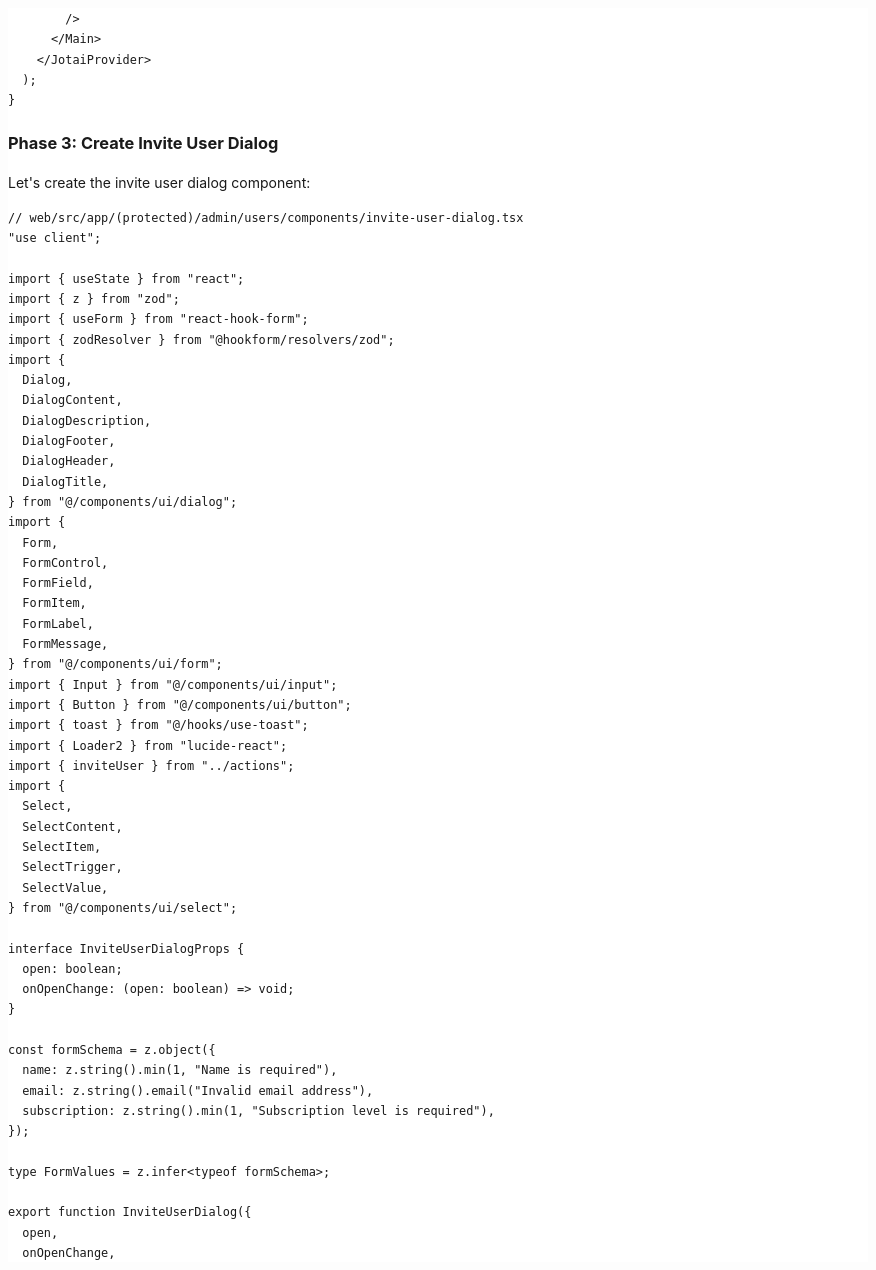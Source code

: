 ````tsx
        />
      </Main>
    </JotaiProvider>
  );
}
````

### Phase 3: Create Invite User Dialog

Let's create the invite user dialog component:

```tsx
// web/src/app/(protected)/admin/users/components/invite-user-dialog.tsx
"use client";

import { useState } from "react";
import { z } from "zod";
import { useForm } from "react-hook-form";
import { zodResolver } from "@hookform/resolvers/zod";
import {
  Dialog,
  DialogContent,
  DialogDescription,
  DialogFooter,
  DialogHeader,
  DialogTitle,
} from "@/components/ui/dialog";
import {
  Form,
  FormControl,
  FormField,
  FormItem,
  FormLabel,
  FormMessage,
} from "@/components/ui/form";
import { Input } from "@/components/ui/input";
import { Button } from "@/components/ui/button";
import { toast } from "@/hooks/use-toast";
import { Loader2 } from "lucide-react";
import { inviteUser } from "../actions";
import {
  Select,
  SelectContent,
  SelectItem,
  SelectTrigger,
  SelectValue,
} from "@/components/ui/select";

interface InviteUserDialogProps {
  open: boolean;
  onOpenChange: (open: boolean) => void;
}

const formSchema = z.object({
  name: z.string().min(1, "Name is required"),
  email: z.string().email("Invalid email address"),
  subscription: z.string().min(1, "Subscription level is required"),
});

type FormValues = z.infer<typeof formSchema>;

export function InviteUserDialog({
  open,
  onOpenChange,
```